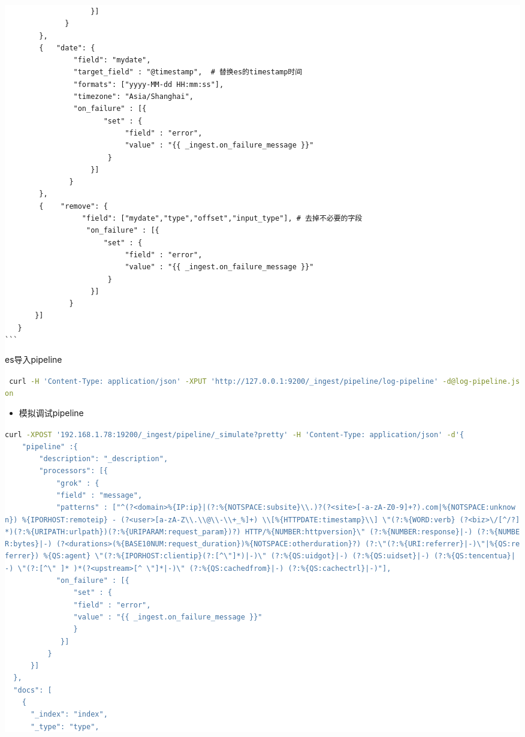             			}]
                  }
            },
            {   "date": {
           		    "field": "mydate",
                    "target_field" : "@timestamp",  # 替换es的timestamp时间
                    "formats": ["yyyy-MM-dd HH:mm:ss"],
                    "timezone": "Asia/Shanghai",
                    "on_failure" : [{ 
                           "set" : {
                                "field" : "error",
                                "value" : "{{ _ingest.on_failure_message }}"
                            }
            			}]
                   }
            },
            {    "remove": {
                      "field": ["mydate","type","offset","input_type"], # 去掉不必要的字段
                       "on_failure" : [{ 
                           "set" : {
                                "field" : "error",
                                "value" : "{{ _ingest.on_failure_message }}"
                            }
            			}]
                   }
           }]
       }
    ```
    
   es导入pipeline
   
   ```bash
    curl -H 'Content-Type: application/json' -XPUT 'http://127.0.0.1:9200/_ingest/pipeline/log-pipeline' -d@log-pipeline.json
   ```

- 模拟调试pipeline

```bash
curl -XPOST '192.168.1.78:19200/_ingest/pipeline/_simulate?pretty' -H 'Content-Type: application/json' -d'{
	"pipeline" :{
		"description": "_description",
    	"processors": [{
        	"grok" : {
          	"field" : "message",
          	"patterns" : ["^(?<domain>%{IP:ip}|(?:%{NOTSPACE:subsite}\\.)?(?<site>[-a-zA-Z0-9]+?).com|%{NOTSPACE:unknown}) %{IPORHOST:remoteip} - (?<user>[a-zA-Z\\.\\@\\-\\+_%]+) \\[%{HTTPDATE:timestamp}\\] \"(?:%{WORD:verb} (?<biz>\/[^/?]*)(?:%{URIPATH:urlpath})(?:%{URIPARAM:request_param})?) HTTP/%{NUMBER:httpversion}\" (?:%{NUMBER:response}|-) (?:%{NUMBER:bytes}|-) (?<durations>(%{BASE10NUM:request_duration})%{NOTSPACE:otherduration}?) (?:\"(?:%{URI:referrer}|-)\"|%{QS:referrer}) %{QS:agent} \"(?:%{IPORHOST:clientip}(?:[^\"]*)|-)\" (?:%{QS:uidgot}|-) (?:%{QS:uidset}|-) (?:%{QS:tencentua}|-) \"(?:[^\" ]* )*(?<upstream>[^ \"]*|-)\" (?:%{QS:cachedfrom}|-) (?:%{QS:cachectrl}|-)"],
		  	"on_failure" : [{
              	"set" : {
              	"field" : "error",
              	"value" : "{{ _ingest.on_failure_message }}"
            	}
        	 }]
      	  }
      }]
  },
  "docs": [
    {
      "_index": "index",
      "_type": "type",
```